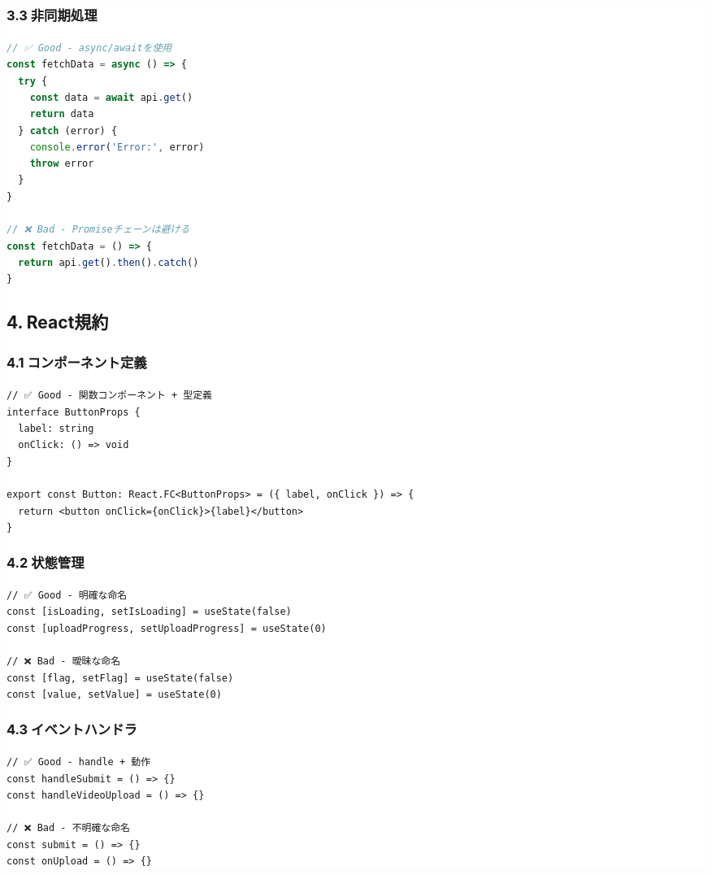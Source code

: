 ### 3.3 非同期処理
```typescript
// ✅ Good - async/awaitを使用
const fetchData = async () => {
  try {
    const data = await api.get()
    return data
  } catch (error) {
    console.error('Error:', error)
    throw error
  }
}

// ❌ Bad - Promiseチェーンは避ける
const fetchData = () => {
  return api.get().then().catch()
}
```

## 4. React規約

### 4.1 コンポーネント定義
```tsx
// ✅ Good - 関数コンポーネント + 型定義
interface ButtonProps {
  label: string
  onClick: () => void
}

export const Button: React.FC<ButtonProps> = ({ label, onClick }) => {
  return <button onClick={onClick}>{label}</button>
}
```

### 4.2 状態管理
```tsx
// ✅ Good - 明確な命名
const [isLoading, setIsLoading] = useState(false)
const [uploadProgress, setUploadProgress] = useState(0)

// ❌ Bad - 曖昧な命名
const [flag, setFlag] = useState(false)
const [value, setValue] = useState(0)
```

### 4.3 イベントハンドラ
```tsx
// ✅ Good - handle + 動作
const handleSubmit = () => {}
const handleVideoUpload = () => {}

// ❌ Bad - 不明確な命名
const submit = () => {}
const onUpload = () => {}
```
